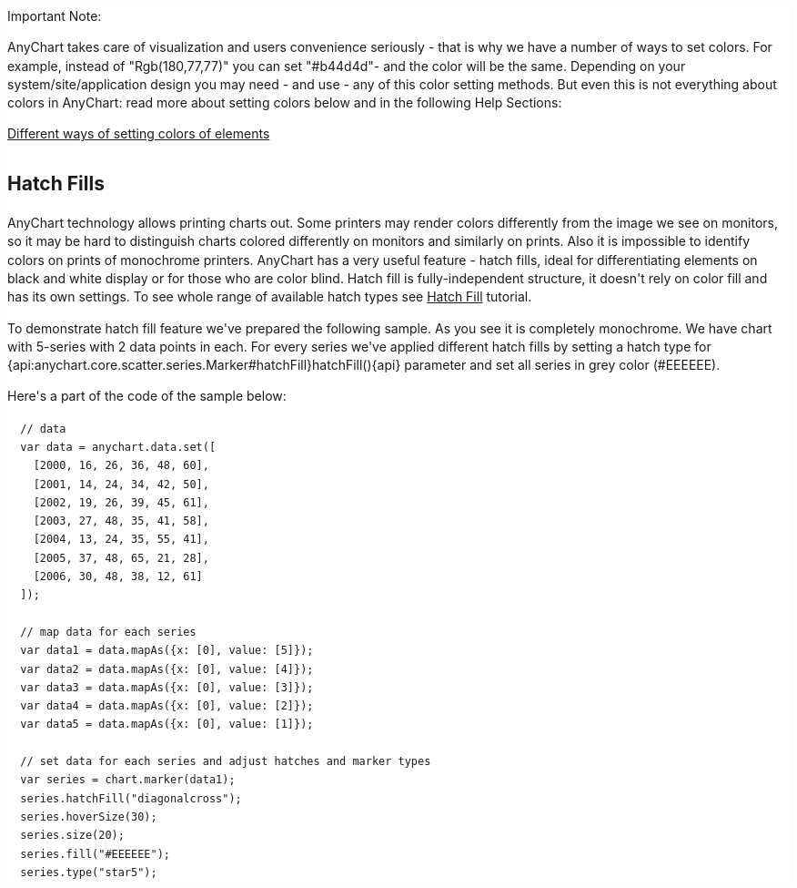 Important Note:

AnyChart takes care of visualization and users convenience seriously - that is why we have a number of ways to set colors. For example, instead of "Rgb(180,77,77)" you can set "#b44d4d"- and the color will be the same. Depending on your system/site/application design you may need - and use - any of this color setting methods. But even this is not everything about colors in AnyChart: read more about setting colors below and in the following Help Sections:

[Different ways of setting colors of elements](../Appearance_Settings/Color_Management)


## Hatch Fills

AnyChart technology allows printing charts out. Some printers may render colors differently from the image we see on monitors, so it may be hard to distinguish charts colored differently on monitors and similarly on prints. Also it is impossible to identify colors on prints of monochrome printers. AnyChart has a very useful feature - hatch fills, ideal for differentiating elements on black and white display or for those who are color blind. Hatch fill is fully-independent structure, it doesn't rely on color fill and has its own settings. 
To see whole range of available hatch types see [Hatch Fill](../Appearance_Settings/Color_Management) tutorial.
  
To demonstrate hatch fill feature we've prepared the following sample. As you see it is completely monochrome. We have chart with 5-series with 2 data points in each. For every series we've applied different hatch fills by setting a hatch type for {api:anychart.core.scatter.series.Marker#hatchFill}hatchFill(){api} parameter and set all series in grey color (#EEEEEE).

Here's a part of the code of the sample below:

```
  // data
  var data = anychart.data.set([
    [2000, 16, 26, 36, 48, 60],
    [2001, 14, 24, 34, 42, 50],
    [2002, 19, 26, 39, 45, 61],
    [2003, 27, 48, 35, 41, 58],
    [2004, 13, 24, 35, 55, 41],
    [2005, 37, 48, 65, 21, 28],
    [2006, 30, 48, 38, 12, 61]
  ]);

  // map data for each series
  var data1 = data.mapAs({x: [0], value: [5]});
  var data2 = data.mapAs({x: [0], value: [4]});
  var data3 = data.mapAs({x: [0], value: [3]});
  var data4 = data.mapAs({x: [0], value: [2]});
  var data5 = data.mapAs({x: [0], value: [1]});

  // set data for each series and adjust hatches and marker types
  var series = chart.marker(data1);
  series.hatchFill("diagonalcross");
  series.hoverSize(30);
  series.size(20);
  series.fill("#EEEEEE");
  series.type("star5");
```
